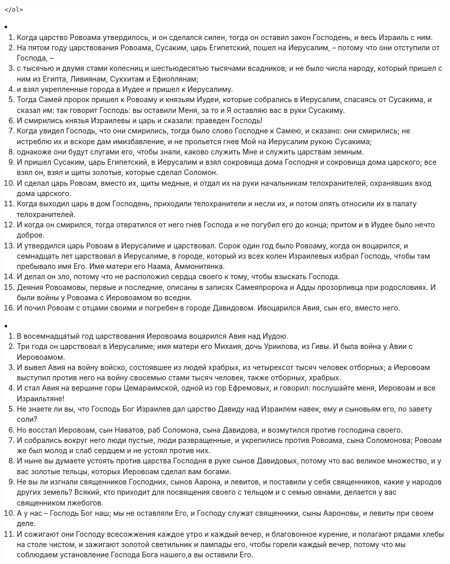     </ol>
  </li>
  <li>
    <ol>
      <li>Когда царство Ровоама утвердилось, и он сделался силен, тогда он оставил закон Господень, и весь Израиль с ним.</li>
      <li>На пятом году царствования Ровоама, Сусаким, царь Египетский, пошел на Иерусалим, – потому что они отступили от Господа, –</li>
      <li>с тысячью и двумя стами колесниц и шестьюдесятью тысячами всадников; и не было числа народу, который пришел с ним из Египта, Ливиянам, Сукхитам и Ефиоплянам;</li>
      <li>и взял укрепленные города в Иудее и пришел к Иерусалиму.</li>
      <li>Тогда Самей пророк пришел к Ровоаму и князьям Иудеи, которые собрались в Иерусалим, спасаясь от Сусакима, и сказал им: так говорит Господь: вы оставили Меня, за то и Я оставляю вас в руки Сусакиму.</li>
      <li>И смирились князья Израилевы и царь и сказали: праведен Господь!</li>
      <li>Когда увидел Господь, что они смирились, тогда было слово Господне к Самею, и сказано: они смирились; не истреблю их и вскоре дам имизбавление, и не прольется гнев Мой на Иерусалим рукою Сусакима;</li>
      <li>однакоже они будут слугами его, чтобы знали, каково служить Мне и служить царствам земным.</li>
      <li>И пришел Сусаким, царь Египетский, в Иерусалим и взял сокровища дома Господня и сокровища дома царского; все взял он, взял и щиты золотые, которые сделал Соломон.</li>
      <li>И сделал царь Ровоам, вместо их, щиты медные, и отдал их на руки начальникам телохранителей, охранявших вход дома царского.</li>
      <li>Когда выходил царь в дом Господень, приходили телохранители и несли их, и потом опять относили их в палату телохранителей.</li>
      <li>И когда он смирился, тогда отвратился от него гнев Господа и не погубил его до конца; притом и в Иудее было нечто доброе.</li>
      <li>И утвердился царь Ровоам в Иерусалиме и царствовал. Сорок один год было Ровоаму, когда он воцарился, и семнадцать лет царствовал в Иерусалиме, в городе, который из всех колен Израилевых избрал Господь, чтобы там пребывало имя Его. Имя матери его Наама, Аммонитянка.</li>
      <li>И делал он зло, потому что не расположил сердца своего к тому, чтобы взыскать Господа.</li>
      <li>Деяния Ровоамовы, первые и последние, описаны в записях Самеяпророка и Адды прозорливца при родословиях. И были войны у Ровоама с Иеровоамом во вседни.</li>
      <li>И почил Ровоам с отцами своими и погребен в городе Давидовом. Ивоцарился Авия, сын его, вместо него.</li>
    </ol>
  </li>
  <li>
    <ol>
      <li>В восемнадцатый год царствования Иеровоама воцарился Авия над Иудою.</li>
      <li>Три года он царствовал в Иерусалиме; имя матери его Михаия, дочь Уриилова, из Гивы. И была война у Авии с Иеровоамом.</li>
      <li>И вывел Авия на войну войско, состоявшее из людей храбрых, из четырехсот тысяч человек отборных; а Иеровоам выступил против него на войну свосемью стами тысяч человек, также отборных, храбрых.</li>
      <li>И стал Авия на вершине горы Цемараимской, одной из гор Ефремовых, и говорил: послушайте меня, Иеровоам и все Израильтяне!</li>
      <li>Не знаете ли вы, что Господь Бог Израилев дал царство Давиду над Израилем навек, ему и сыновьям его, по завету соли?</li>
      <li>Но восстал Иеровоам, сын Наватов, раб Соломона, сына Давидова, и возмутился против господина своего.</li>
      <li>И собрались вокруг него люди пустые, люди развращенные, и укрепились против Ровоама, сына Соломонова; Ровоам же был молод и слаб сердцем и не устоял против них.</li>
      <li>И ныне вы думаете устоять против царства Господня в руке сынов Давидовых, потому что вас великое множество, и у вас золотые тельцы, которых Иеровоам сделал вам богами.</li>
      <li>Не вы ли изгнали священников Господних, сынов Аарона, и левитов, и поставили у себя священников, какие у народов других земель? Всякий, кто приходит для посвящения своего с тельцом и с семью овнами, делается у вас священником лжебогов.</li>
      <li>А у нас – Господь Бог наш; мы не оставляли Его, и Господу служат священники, сыны Аароновы, и левиты при своем деле.</li>
      <li>И сожигают они Господу всесожжения каждое утро и каждый вечер, и благовонное курение, и полагают рядами хлебы на столе чистом, и зажигают золотой светильник и лампады его, чтобы горели каждый вечер, потому что мы соблюдаем установление Господа Бога нашего,а вы оставили Его.</li>